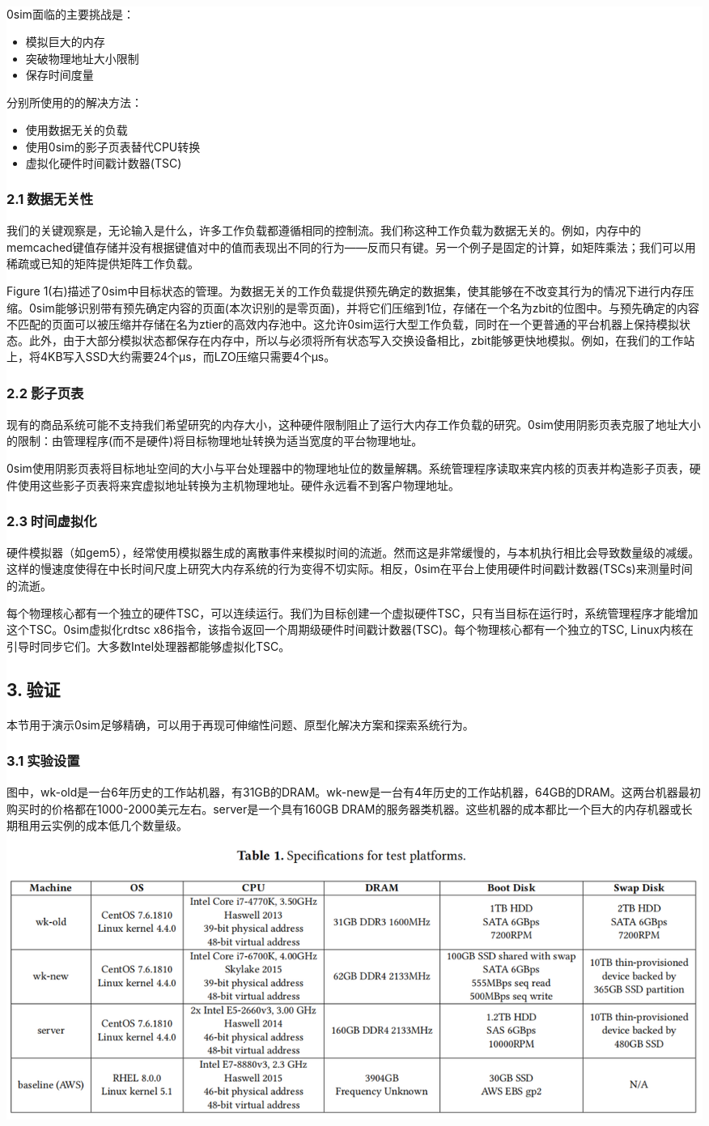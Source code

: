 0sim面临的主要挑战是：

- 模拟巨大的内存
- 突破物理地址大小限制
- 保存时间度量

分别所使用的的解决方法：

- 使用数据无关的负载
- 使用0sim的影子页表替代CPU转换
- 虚拟化硬件时间戳计数器(TSC)

### 2.1 数据无关性

我们的关键观察是，无论输入是什么，许多工作负载都遵循相同的控制流。我们称这种工作负载为数据无关的。例如，内存中的memcached键值存储并没有根据键值对中的值而表现出不同的行为——反而只有键。另一个例子是固定的计算，如矩阵乘法；我们可以用稀疏或已知的矩阵提供矩阵工作负载。

Figure 1(右)描述了0sim中目标状态的管理。为数据无关的工作负载提供预先确定的数据集，使其能够在不改变其行为的情况下进行内存压缩。0sim能够识别带有预先确定内容的页面(本次识别的是零页面)，并将它们压缩到1位，存储在一个名为zbit的位图中。与预先确定的内容不匹配的页面可以被压缩并存储在名为ztier的高效内存池中。这允许0sim运行大型工作负载，同时在一个更普通的平台机器上保持模拟状态。此外，由于大部分模拟状态都保存在内存中，所以与必须将所有状态写入交换设备相比，zbit能够更快地模拟。例如，在我们的工作站上，将4KB写入SSD大约需要24个µs，而LZO压缩只需要4个µs。

### 2.2 影子页表

现有的商品系统可能不支持我们希望研究的内存大小，这种硬件限制阻止了运行大内存工作负载的研究。0sim使用阴影页表克服了地址大小的限制：由管理程序(而不是硬件)将目标物理地址转换为适当宽度的平台物理地址。

0sim使用阴影页表将目标地址空间的大小与平台处理器中的物理地址位的数量解耦。系统管理程序读取来宾内核的页表并构造影子页表，硬件使用这些影子页表将来宾虚拟地址转换为主机物理地址。硬件永远看不到客户物理地址。

### 2.3 时间虚拟化

硬件模拟器（如gem5），经常使用模拟器生成的离散事件来模拟时间的流逝。然而这是非常缓慢的，与本机执行相比会导致数量级的减缓。这样的慢速度使得在中长时间尺度上研究大内存系统的行为变得不切实际。相反，0sim在平台上使用硬件时间戳计数器(TSCs)来测量时间的流逝。

每个物理核心都有一个独立的硬件TSC，可以连续运行。我们为目标创建一个虚拟硬件TSC，只有当目标在运行时，系统管理程序才能增加这个TSC。0sim虚拟化rdtsc x86指令，该指令返回一个周期级硬件时间戳计数器(TSC)。每个物理核心都有一个独立的TSC, Linux内核在引导时同步它们。大多数Intel处理器都能够虚拟化TSC。

## 3. 验证

本节用于演示0sim足够精确，可以用于再现可伸缩性问题、原型化解决方案和探索系统行为。

### 3.1 实验设置

图中，wk-old是一台6年历史的工作站机器，有31GB的DRAM。wk-new是一台有4年历史的工作站机器，64GB的DRAM。这两台机器最初购买时的价格都在1000-2000美元左右。server是一个具有160GB DRAM的服务器类机器。这些机器的成本都比一个巨大的内存机器或长期租用云实例的成本低几个数量级。

![Platform](../images/2021-07-02-0sim/test_platforms.png)
